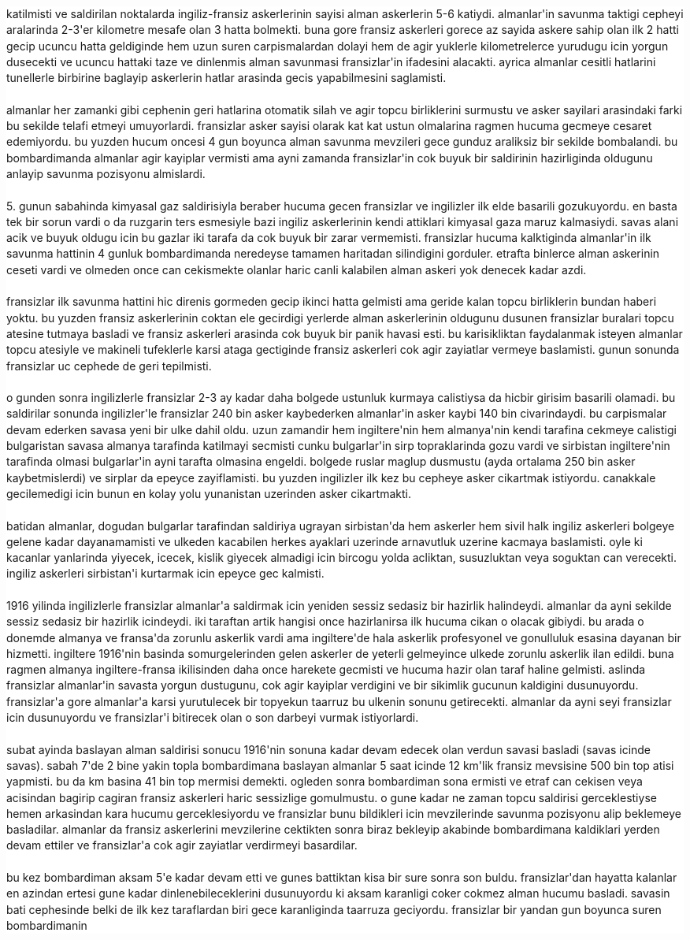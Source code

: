 katilmisti ve saldirilan noktalarda ingiliz-fransiz askerlerinin sayisi alman askerlerin 5-6 katiydi. almanlar'in savunma taktigi cepheyi aralarinda 2-3'er kilometre mesafe olan 3 hatta bolmekti. buna gore fransiz askerleri gorece az sayida askere sahip olan ilk 2 hatti gecip ucuncu hatta geldiginde hem uzun suren carpismalardan dolayi hem de agir yuklerle kilometrelerce yurudugu icin yorgun dusecekti ve ucuncu hattaki taze ve dinlenmis alman savunmasi fransizlar'in ifadesini alacakti. ayrica almanlar cesitli hatlarini tunellerle birbirine baglayip askerlerin hatlar arasinda gecis yapabilmesini saglamisti. <br/><br/>almanlar her zamanki gibi cephenin geri hatlarina otomatik silah ve agir topcu birliklerini surmustu ve asker sayilari arasindaki farki bu sekilde telafi etmeyi umuyorlardi. fransizlar asker sayisi olarak kat kat ustun olmalarina ragmen hucuma gecmeye cesaret edemiyordu. bu yuzden hucum oncesi 4 gun boyunca alman savunma mevzileri gece gunduz araliksiz bir sekilde bombalandi. bu bombardimanda almanlar agir kayiplar vermisti ama ayni zamanda fransizlar'in cok buyuk bir saldirinin hazirliginda oldugunu anlayip savunma pozisyonu almislardi. <br/><br/>5. gunun sabahinda kimyasal gaz saldirisiyla beraber hucuma gecen fransizlar ve ingilizler ilk elde basarili gozukuyordu. en basta tek bir sorun vardi o da ruzgarin ters esmesiyle bazi ingiliz askerlerinin kendi attiklari kimyasal gaza maruz kalmasiydi. savas alani acik ve buyuk oldugu icin bu gazlar iki tarafa da cok buyuk bir zarar vermemisti. fransizlar hucuma kalktiginda almanlar'in ilk savunma hattinin 4 gunluk bombardimanda neredeyse tamamen haritadan silindigini gorduler. etrafta binlerce alman askerinin ceseti vardi ve olmeden once can cekismekte olanlar haric canli kalabilen alman askeri yok denecek kadar azdi.<br/><br/>fransizlar ilk savunma hattini hic direnis gormeden gecip ikinci hatta gelmisti ama geride kalan topcu birliklerin bundan haberi yoktu. bu yuzden fransiz askerlerinin coktan ele gecirdigi yerlerde alman askerlerinin oldugunu dusunen fransizlar buralari topcu atesine tutmaya basladi ve fransiz askerleri arasinda cok buyuk bir panik havasi esti. bu karisikliktan faydalanmak isteyen almanlar topcu atesiyle ve makineli tufeklerle karsi ataga gectiginde fransiz askerleri cok agir zayiatlar vermeye baslamisti. gunun sonunda fransizlar uc cephede de geri tepilmisti. <br/><br/>o gunden sonra ingilizlerle fransizlar 2-3 ay kadar daha bolgede ustunluk kurmaya calistiysa da hicbir girisim basarili olamadi. bu saldirilar sonunda ingilizler'le fransizlar 240 bin asker kaybederken almanlar'in asker kaybi 140 bin civarindaydi. bu carpismalar devam ederken savasa yeni bir ulke dahil oldu. uzun zamandir hem ingiltere'nin hem almanya'nin kendi tarafina cekmeye calistigi bulgaristan savasa almanya tarafinda katilmayi secmisti cunku bulgarlar'in sirp topraklarinda gozu vardi ve sirbistan ingiltere'nin tarafinda olmasi bulgarlar'in ayni tarafta olmasina engeldi. bolgede ruslar maglup dusmustu (ayda ortalama 250 bin asker kaybetmislerdi) ve sirplar da epeyce zayiflamisti. bu yuzden ingilizler ilk kez bu cepheye asker cikartmak istiyordu. canakkale gecilemedigi icin bunun en kolay yolu yunanistan uzerinden asker cikartmakti. <br/><br/>batidan almanlar, dogudan bulgarlar tarafindan saldiriya ugrayan sirbistan'da hem askerler hem sivil halk ingiliz askerleri bolgeye gelene kadar dayanamamisti ve ulkeden kacabilen herkes ayaklari uzerinde arnavutluk uzerine kacmaya baslamisti. oyle ki kacanlar yanlarinda yiyecek, icecek, kislik giyecek almadigi icin bircogu yolda acliktan, susuzluktan veya soguktan can verecekti. ingiliz askerleri sirbistan'i kurtarmak icin epeyce gec kalmisti. <br/><br/>1916 yilinda ingilizlerle fransizlar almanlar'a saldirmak icin yeniden sessiz sedasiz bir hazirlik halindeydi. almanlar da ayni sekilde sessiz sedasiz bir hazirlik icindeydi. iki taraftan artik hangisi once hazirlanirsa ilk hucuma cikan o olacak gibiydi. bu arada o donemde almanya ve fransa'da zorunlu askerlik vardi ama ingiltere'de hala askerlik profesyonel ve gonulluluk esasina dayanan bir hizmetti. ingiltere 1916'nin basinda somurgelerinden gelen askerler de yeterli gelmeyince ulkede zorunlu askerlik ilan edildi. buna ragmen almanya ingiltere-fransa ikilisinden daha once harekete gecmisti ve hucuma hazir olan taraf haline gelmisti. aslinda fransizlar almanlar'in savasta yorgun dustugunu, cok agir kayiplar verdigini ve bir sikimlik gucunun kaldigini dusunuyordu. fransizlar'a gore almanlar'a karsi yurutulecek bir topyekun taarruz bu ulkenin sonunu getirecekti. almanlar da ayni seyi fransizlar icin dusunuyordu ve fransizlar'i bitirecek olan o son darbeyi vurmak istiyorlardi. <br/><br/>subat ayinda baslayan alman saldirisi sonucu 1916'nin sonuna kadar devam edecek olan verdun savasi basladi (savas icinde savas). sabah 7'de 2 bine yakin topla bombardimana baslayan almanlar 5 saat icinde 12 km'lik fransiz mevsisine 500 bin top atisi yapmisti. bu da km basina 41 bin top mermisi demekti. ogleden sonra bombardiman sona ermisti ve etraf can cekisen veya acisindan bagirip cagiran fransiz askerleri haric sessizlige gomulmustu. o gune kadar ne zaman topcu saldirisi gerceklestiyse hemen arkasindan kara hucumu gerceklesiyordu ve fransizlar bunu bildikleri icin mevzilerinde savunma pozisyonu alip beklemeye basladilar. almanlar da fransiz askerlerini mevzilerine cektikten sonra biraz bekleyip akabinde bombardimana kaldiklari yerden devam ettiler ve fransizlar'a cok agir zayiatlar verdirmeyi basardilar. <br/><br/>bu kez bombardiman aksam 5'e kadar devam etti ve gunes battiktan kisa bir sure sonra son buldu. fransizlar'dan hayatta kalanlar en azindan ertesi gune kadar dinlenebileceklerini dusunuyordu ki aksam karanligi coker cokmez alman hucumu basladi. savasin bati cephesinde belki de ilk kez taraflardan biri gece karanliginda taarruza geciyordu. fransizlar bir yandan gun boyunca suren bombardimanin